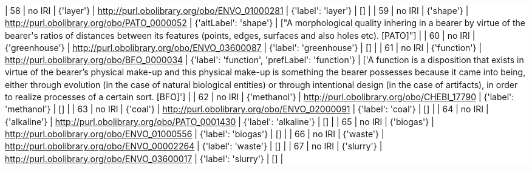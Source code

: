 |  58 | no IRI                            | {'layer'}                          | http://purl.obolibrary.org/obo/ENVO_01000281  | {'label': 'layer'}                                             | []                                                                                                                                                                                                                                                                                                                                                                    |
|  59 | no IRI                            | {'shape'}                          | http://purl.obolibrary.org/obo/PATO_0000052   | {'altLabel': 'shape'}                                          | ["A morphological quality inhering in a bearer by virtue of the bearer's ratios of distances between its features (points, edges, surfaces and also holes etc). [PATO]"]                                                                                                                                                                                              |
|  60 | no IRI                            | {'greenhouse'}                     | http://purl.obolibrary.org/obo/ENVO_03600087  | {'label': 'greenhouse'}                                        | []                                                                                                                                                                                                                                                                                                                                                                    |
|  61 | no IRI                            | {'function'}                       | http://purl.obolibrary.org/obo/BFO_0000034    | {'label': 'function', 'prefLabel': 'function'}                 | ['A function is a disposition that exists in virtue of the bearer’s physical make-up and this physical make-up is something the bearer possesses because it came into being, either through evolution (in the case of natural biological entities) or through intentional design (in the case of artifacts), in order to realize processes of a certain sort. [BFO]'] |
|  62 | no IRI                            | {'methanol'}                       | http://purl.obolibrary.org/obo/CHEBI_17790    | {'label': 'methanol'}                                          | []                                                                                                                                                                                                                                                                                                                                                                    |
|  63 | no IRI                            | {'coal'}                           | http://purl.obolibrary.org/obo/ENVO_02000091  | {'label': 'coal'}                                              | []                                                                                                                                                                                                                                                                                                                                                                    |
|  64 | no IRI                            | {'alkaline'}                       | http://purl.obolibrary.org/obo/PATO_0001430   | {'label': 'alkaline'}                                          | []                                                                                                                                                                                                                                                                                                                                                                    |
|  65 | no IRI                            | {'biogas'}                         | http://purl.obolibrary.org/obo/ENVO_01000556  | {'label': 'biogas'}                                            | []                                                                                                                                                                                                                                                                                                                                                                    |
|  66 | no IRI                            | {'waste'}                          | http://purl.obolibrary.org/obo/ENVO_00002264  | {'label': 'waste'}                                             | []                                                                                                                                                                                                                                                                                                                                                                    |
|  67 | no IRI                            | {'slurry'}                         | http://purl.obolibrary.org/obo/ENVO_03600017  | {'label': 'slurry'}                                            | []                                                                                                                                                                                                                                                                                                                                                                    |